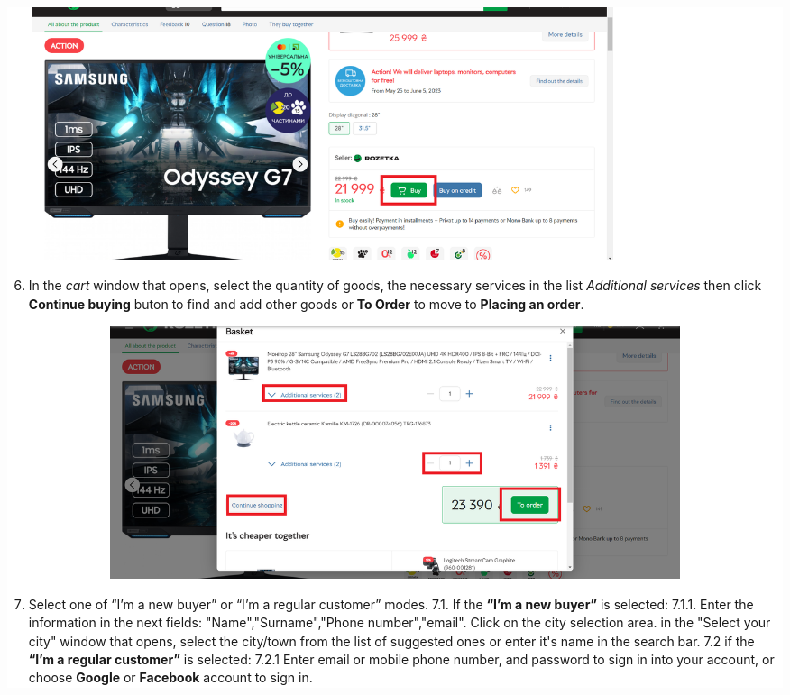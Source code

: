 <img src="Screenshots/Buy.png" title="Buy button" width = "700" height = "280">
</center>

6. In the _cart_ window that opens, select the quantity of goods, the necessary services in the list _Additional services_ then click **Continue buying** buton to find and add other goods or **To Order** to move to **Placing an order**.

<center>
<img src="Screenshots/Cart.png" title="Buy button" width = "700" height = "280">
</center>

7. Select one of “I’m a new buyer” or “I’m a regular customer” modes.
   7.1. If the **“I’m a new buyer”** is selected:
   7.1.1. Enter the information in the next fields: "Name","Surname","Phone number","email". Сlick on the city selection area. in the "Select your city" window that opens, select the city/town from the list of suggested ones or enter it's name in the search bar.
   7.2 if the **“I’m a regular customer”** is selected:
   7.2.1 Enter email or mobile phone number, and password to sign in into your account, or choose **Google** or **Facebook** account to sign in.

